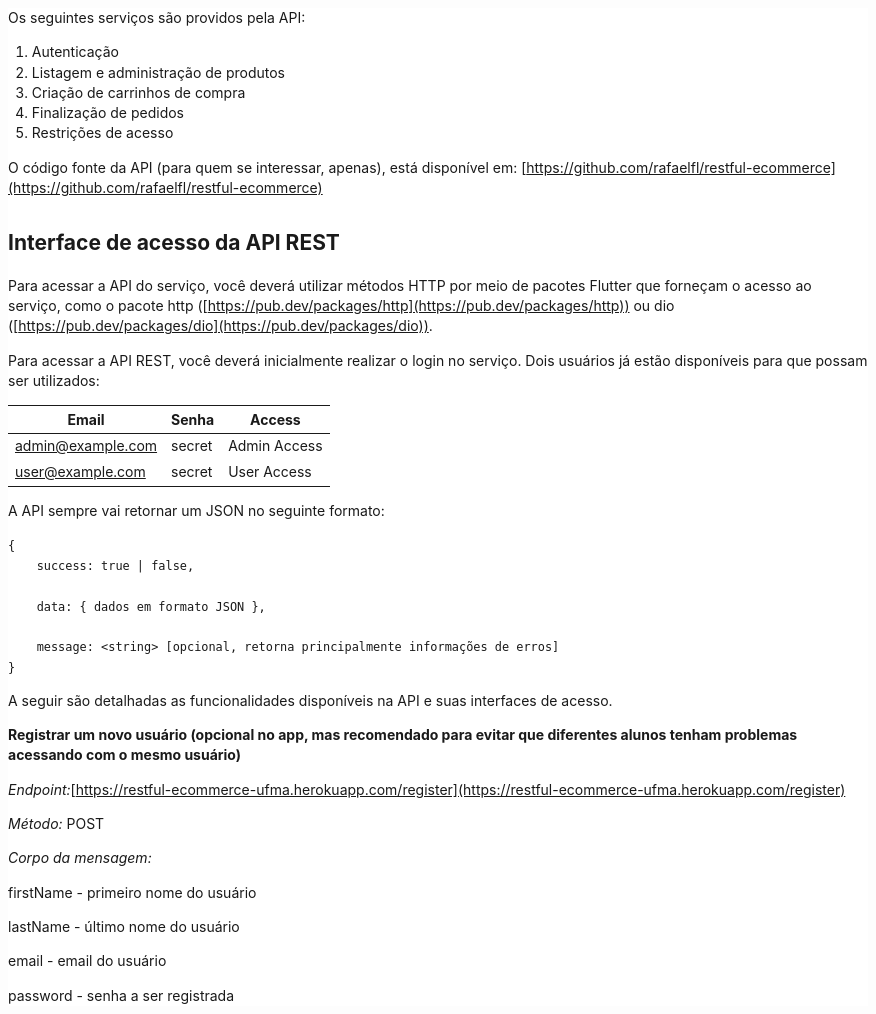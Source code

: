 Os seguintes serviços são providos pela API:

1. Autenticação
2. Listagem e administração de produtos
3. Criação de carrinhos de compra
4. Finalização de pedidos
5. Restrições de acesso

O código fonte da API (para quem se interessar, apenas), está disponível em: [https://github.com/rafaelfl/restful-ecommerce](https://github.com/rafaelfl/restful-ecommerce)

## Interface de acesso da API REST

Para acessar a API do serviço, você deverá utilizar métodos HTTP por meio de pacotes Flutter que forneçam o acesso ao serviço, como o pacote http ([https://pub.dev/packages/http](https://pub.dev/packages/http)) ou dio ([https://pub.dev/packages/dio](https://pub.dev/packages/dio)).

Para acessar a API REST, você deverá inicialmente realizar o login no serviço. Dois usuários já estão disponíveis para que possam ser utilizados:

| **Email** | **Senha** | **Access** |
| --- | --- | --- |
| admin@example.com | secret | Admin Access |
| user@example.com | secret | User Access |

A API sempre vai retornar um JSON no seguinte formato:

```
{
    success: true | false,

    data: { dados em formato JSON },

    message: <string> [opcional, retorna principalmente informações de erros]
}
```

A seguir são detalhadas as funcionalidades disponíveis na API e suas interfaces de acesso.

**Registrar um novo usuário (opcional no app, mas recomendado para evitar que diferentes alunos tenham problemas acessando com o mesmo usuário)**

_Endpoint:_[https://restful-ecommerce-ufma.herokuapp.com/register](https://restful-ecommerce-ufma.herokuapp.com/register)

_Método:_ POST

_Corpo da mensagem:_

firstName - primeiro nome do usuário

lastName - último nome do usuário

email - email do usuário

password - senha a ser registrada
